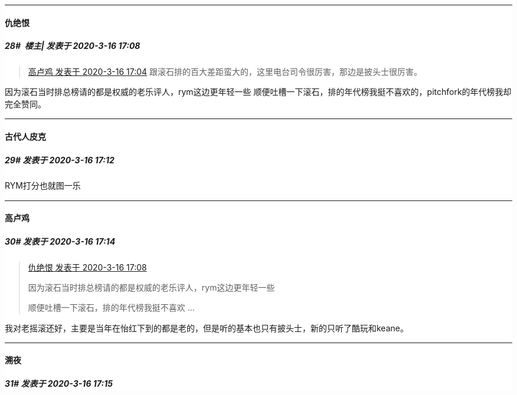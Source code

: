 





*****

####  仇绝恨  
##### 28#         楼主| 发表于 2020-3-16 17:08



<blockquote><a href="httphttps://bbs.saraba1st.com/2b/forum.php?mod=redirect&amp;goto=findpost&amp;pid=46759401&amp;ptid=1919128" target="_blank">高卢鸡 发表于 2020-3-16 17:04</a>
跟滚石排的百大差距蛮大的，这里电台司令很厉害，那边是披头士很厉害。</blockquote>
因为滚石当时排总榜请的都是权威的老乐评人，rym这边更年轻一些
顺便吐槽一下滚石，排的年代榜我挺不喜欢的，pitchfork的年代榜我却完全赞同。







*****

####  古代人皮克  
##### 29#       发表于 2020-3-16 17:12




RYM打分也就图一乐







*****

####  高卢鸡  
##### 30#       发表于 2020-3-16 17:14



<blockquote><a href="httphttps://bbs.saraba1st.com/2b/forum.php?mod=redirect&amp;goto=findpost&amp;pid=46759469&amp;ptid=1919128" target="_blank">仇绝恨 发表于 2020-3-16 17:08</a>

因为滚石当时排总榜请的都是权威的老乐评人，rym这边更年轻一些

顺便吐槽一下滚石，排的年代榜我挺不喜欢 ...</blockquote>
我对老摇滚还好，主要是当年在怡红下到的都是老的，但是听的基本也只有披头士，新的只听了酷玩和keane。







*****

####  溯夜  
##### 31#       发表于 2020-3-16 17:15

